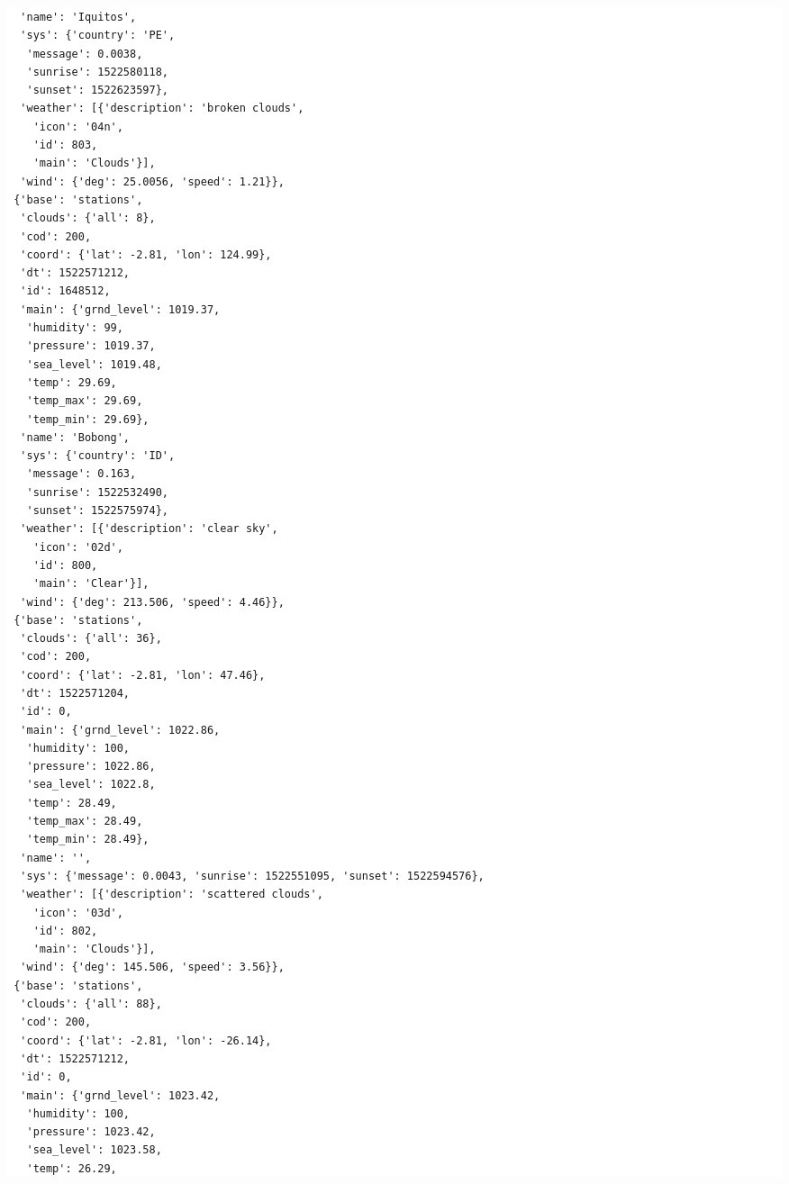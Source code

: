       'name': 'Iquitos',
      'sys': {'country': 'PE',
       'message': 0.0038,
       'sunrise': 1522580118,
       'sunset': 1522623597},
      'weather': [{'description': 'broken clouds',
        'icon': '04n',
        'id': 803,
        'main': 'Clouds'}],
      'wind': {'deg': 25.0056, 'speed': 1.21}},
     {'base': 'stations',
      'clouds': {'all': 8},
      'cod': 200,
      'coord': {'lat': -2.81, 'lon': 124.99},
      'dt': 1522571212,
      'id': 1648512,
      'main': {'grnd_level': 1019.37,
       'humidity': 99,
       'pressure': 1019.37,
       'sea_level': 1019.48,
       'temp': 29.69,
       'temp_max': 29.69,
       'temp_min': 29.69},
      'name': 'Bobong',
      'sys': {'country': 'ID',
       'message': 0.163,
       'sunrise': 1522532490,
       'sunset': 1522575974},
      'weather': [{'description': 'clear sky',
        'icon': '02d',
        'id': 800,
        'main': 'Clear'}],
      'wind': {'deg': 213.506, 'speed': 4.46}},
     {'base': 'stations',
      'clouds': {'all': 36},
      'cod': 200,
      'coord': {'lat': -2.81, 'lon': 47.46},
      'dt': 1522571204,
      'id': 0,
      'main': {'grnd_level': 1022.86,
       'humidity': 100,
       'pressure': 1022.86,
       'sea_level': 1022.8,
       'temp': 28.49,
       'temp_max': 28.49,
       'temp_min': 28.49},
      'name': '',
      'sys': {'message': 0.0043, 'sunrise': 1522551095, 'sunset': 1522594576},
      'weather': [{'description': 'scattered clouds',
        'icon': '03d',
        'id': 802,
        'main': 'Clouds'}],
      'wind': {'deg': 145.506, 'speed': 3.56}},
     {'base': 'stations',
      'clouds': {'all': 88},
      'cod': 200,
      'coord': {'lat': -2.81, 'lon': -26.14},
      'dt': 1522571212,
      'id': 0,
      'main': {'grnd_level': 1023.42,
       'humidity': 100,
       'pressure': 1023.42,
       'sea_level': 1023.58,
       'temp': 26.29,